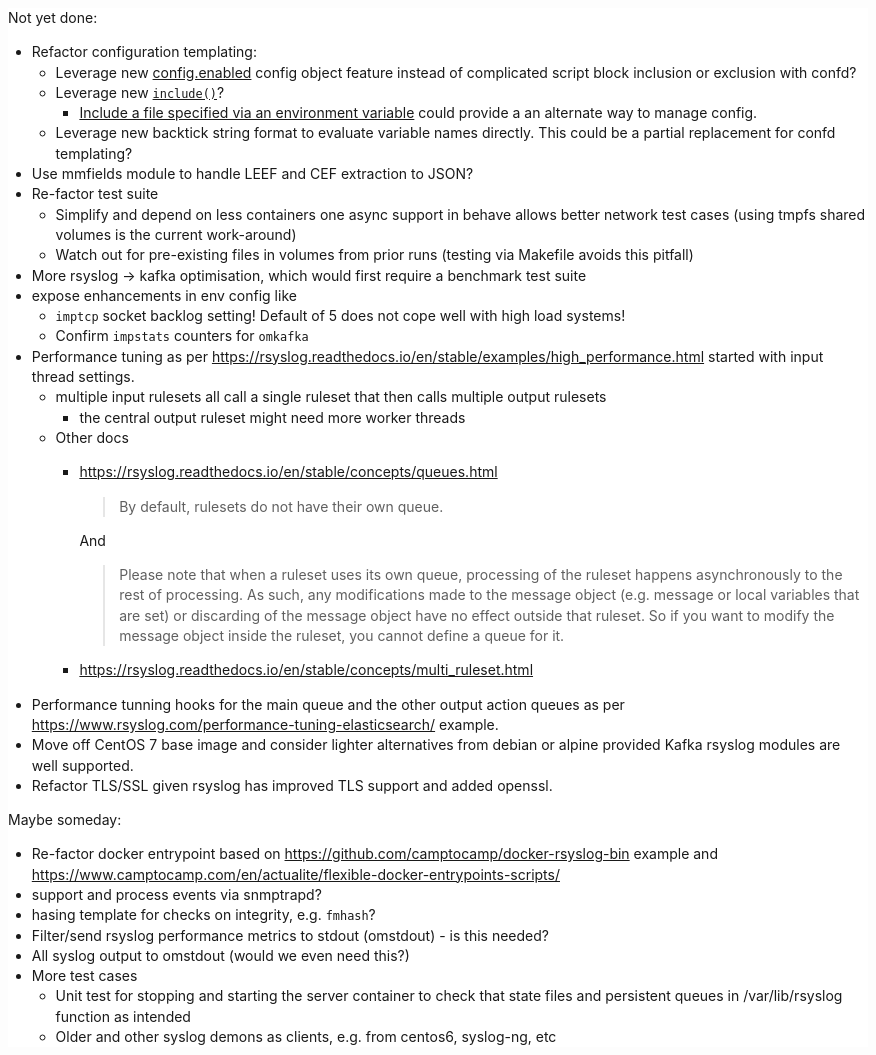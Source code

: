 Not yet done:

- Refactor configuration templating:
  - Leverage new [config.enabled](https://www.rsyslog.com/doc/v8-stable/rainerscript/configuration_objects.html#config-enabled) config object feature instead of complicated script block inclusion or exclusion with confd?
  - Leverage new [`include()`](https://www.rsyslog.com/doc/v8-stable/rainerscript/configuration_objects.html#include)?
    - [Include a file specified via an environment variable](https://www.rsyslog.com/doc/master/rainerscript/include.html#include-an-environment-variable-as-configuration) could provide a an alternate way to manage config.
  - Leverage new backtick string format to evaluate variable names directly. This could be a partial replacement for confd templating?
- Use mmfields module to handle LEEF and CEF extraction to JSON?
- Re-factor test suite
  - Simplify and depend on less containers one async support in behave allows better network test cases (using tmpfs shared volumes is the current work-around)
  - Watch out for pre-existing files in volumes from prior runs (testing via Makefile avoids this pitfall)
- More rsyslog -> kafka optimisation, which would first require a benchmark test suite
- expose enhancements in env config like
  - `imptcp` socket backlog setting! Default of 5 does not cope well with high load systems!
  - Confirm `impstats` counters for `omkafka`
- Performance tuning as per <https://rsyslog.readthedocs.io/en/stable/examples/high_performance.html> started with input thread settings.
  - multiple input rulesets all call a single ruleset that then calls multiple output rulesets
    - the central output ruleset might need more worker threads
  - Other docs
    - <https://rsyslog.readthedocs.io/en/stable/concepts/queues.html>

      > By default, rulesets do not have their own queue.

      And

      > Please note that when a ruleset uses its own queue, processing of the ruleset happens asynchronously to the rest of processing. As such, any modifications made to the message object (e.g. message or local variables that are set) or discarding of the message object have no effect outside that ruleset. So if you want to modify the message object inside the ruleset, you cannot define a queue for it.

    - <https://rsyslog.readthedocs.io/en/stable/concepts/multi_ruleset.html>
- Performance tunning hooks for the main queue and the other output action queues as per <https://www.rsyslog.com/performance-tuning-elasticsearch/> example.
- Move off CentOS 7 base image and consider lighter alternatives from debian or alpine provided Kafka rsyslog modules are well supported.
- Refactor TLS/SSL given rsyslog has improved TLS support and added openssl.

Maybe someday:

- Re-factor docker entrypoint based on <https://github.com/camptocamp/docker-rsyslog-bin> example and <https://www.camptocamp.com/en/actualite/flexible-docker-entrypoints-scripts/>
- support and process events via snmptrapd?
- hasing template for checks on integrity, e.g. `fmhash`?
- Filter/send rsyslog performance metrics to stdout (omstdout) - is this needed?
- All syslog output to omstdout (would we even need this?)
- More test cases
  - Unit test for stopping and starting the server container to check that state files and persistent queues in /var/lib/rsyslog function as intended
  - Older and other syslog demons as clients, e.g. from centos6, syslog-ng, etc
